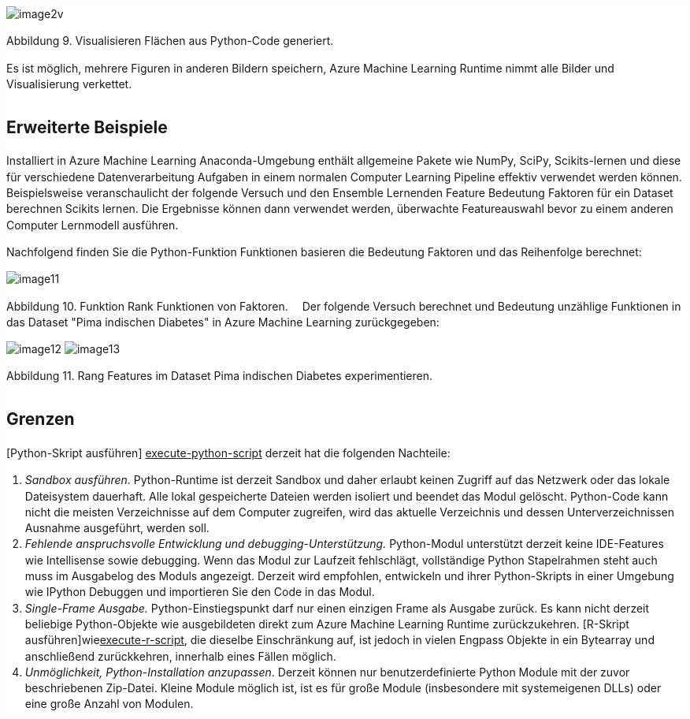 ![image2v](./media/machine-learning-execute-python-scripts/figure-v2-9b.png) 

Abbildung 9. Visualisieren Flächen aus Python-Code generiert.

Es ist möglich, mehrere Figuren in anderen Bildern speichern, Azure Machine Learning Runtime nimmt alle Bilder und Visualisierung verkettet.


## <a name="advanced-examples"></a>Erweiterte Beispiele
Installiert in Azure Machine Learning Anaconda-Umgebung enthält allgemeine Pakete wie NumPy, SciPy, Scikits-lernen und diese für verschiedene Datenverarbeitung Aufgaben in einem normalen Computer Learning Pipeline effektiv verwendet werden können. Beispielsweise veranschaulicht der folgende Versuch und den Ensemble Lernenden Feature Bedeutung Faktoren für ein Dataset berechnen Scikits lernen. Die Ergebnisse können dann verwendet werden, überwachte Featureauswahl bevor zu einem anderen Computer Lernmodell ausführen.

Nachfolgend finden Sie die Python-Funktion Funktionen basieren die Bedeutung Faktoren und das Reihenfolge berechnet:

![image11](./media/machine-learning-execute-python-scripts/figure8.png)

Abbildung 10. Funktion Rank Funktionen von Faktoren.
 Der folgende Versuch berechnet und Bedeutung unzählige Funktionen in das Dataset "Pima indischen Diabetes" in Azure Machine Learning zurückgegeben:

![image12](./media/machine-learning-execute-python-scripts/figure9a.png)
![image13](./media/machine-learning-execute-python-scripts/figure9b.png)    
    
Abbildung 11. Rang Features im Dataset Pima indischen Diabetes experimentieren.

## <a name="limitations"></a>Grenzen 
[Python-Skript ausführen] [ execute-python-script] derzeit hat die folgenden Nachteile:

1.  *Sandbox ausführen.* Python-Runtime ist derzeit Sandbox und daher erlaubt keinen Zugriff auf das Netzwerk oder das lokale Dateisystem dauerhaft. Alle lokal gespeicherte Dateien werden isoliert und beendet das Modul gelöscht. Python-Code kann nicht die meisten Verzeichnisse auf dem Computer zugreifen, wird das aktuelle Verzeichnis und dessen Unterverzeichnissen Ausnahme ausgeführt, werden soll.
2.  *Fehlende anspruchsvolle Entwicklung und debugging-Unterstützung.* Python-Modul unterstützt derzeit keine IDE-Features wie Intellisense sowie debugging. Wenn das Modul zur Laufzeit fehlschlägt, vollständige Python Stapelrahmen steht auch muss im Ausgabelog des Moduls angezeigt. Derzeit wird empfohlen, entwickeln und ihrer Python-Skripts in einer Umgebung wie IPython Debuggen und importieren Sie den Code in das Modul.
3.  *Single-Frame Ausgabe.* Python-Einstiegspunkt darf nur einen einzigen Frame als Ausgabe zurück. Es kann nicht derzeit beliebige Python-Objekte wie ausgebildeten direkt zum Azure Machine Learning Runtime zurückzukehren. [R-Skript ausführen]wie[execute-r-script], die dieselbe Einschränkung auf, ist jedoch in vielen Engpass Objekte in ein Bytearray und anschließend zurückkehren, innerhalb eines Fällen möglich.
4.  *Unmöglichkeit, Python-Installation anzupassen*. Derzeit können nur benutzerdefinierte Python Module mit der zuvor beschriebenen Zip-Datei. Kleine Module möglich ist, ist es für große Module (insbesondere mit systemeigenen DLLs) oder eine große Anzahl von Modulen. 


[execute-python-script]: https://msdn.microsoft.com/library/azure/cdb56f95-7f4c-404d-bde7-5bb972e6f232/
[execute-r-script]: https://msdn.microsoft.com/library/azure/30806023-392b-42e0-94d6-6b775a6e0fd5/